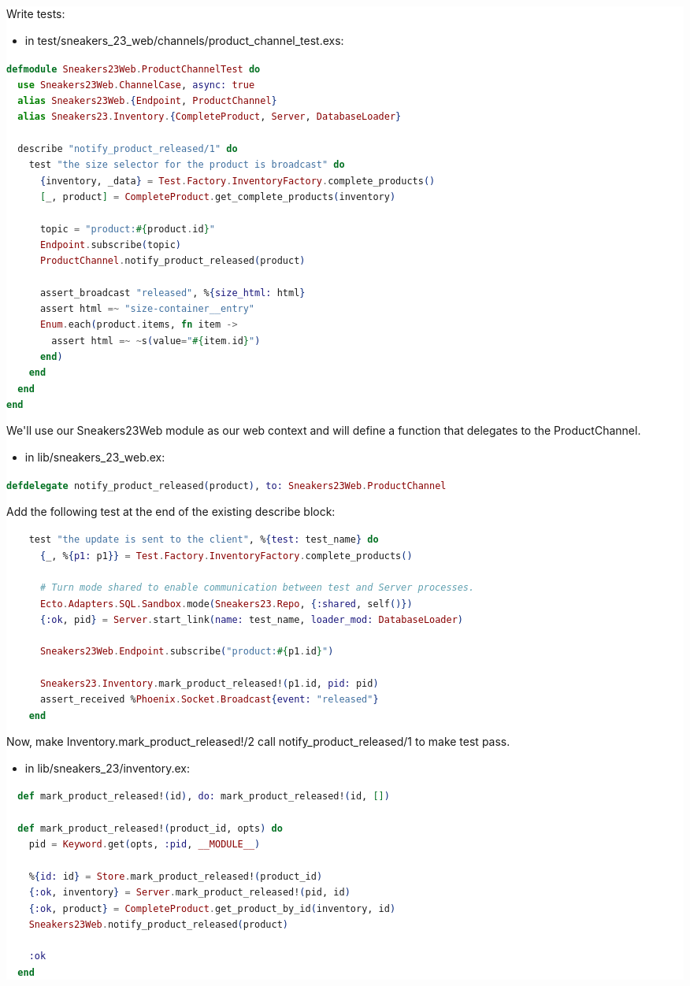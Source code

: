 Write tests:
- in test/sneakers_23_web/channels/product_channel_test.exs:
```elixir
defmodule Sneakers23Web.ProductChannelTest do
  use Sneakers23Web.ChannelCase, async: true
  alias Sneakers23Web.{Endpoint, ProductChannel}
  alias Sneakers23.Inventory.{CompleteProduct, Server, DatabaseLoader}

  describe "notify_product_released/1" do
    test "the size selector for the product is broadcast" do
      {inventory, _data} = Test.Factory.InventoryFactory.complete_products()
      [_, product] = CompleteProduct.get_complete_products(inventory)

      topic = "product:#{product.id}"
      Endpoint.subscribe(topic)
      ProductChannel.notify_product_released(product)

      assert_broadcast "released", %{size_html: html}
      assert html =~ "size-container__entry"
      Enum.each(product.items, fn item ->
        assert html =~ ~s(value="#{item.id}")
      end)
    end
  end
end
```

We'll use our Sneakers23Web module as our web context and will define a function that delegates to the ProductChannel.
- in lib/sneakers_23_web.ex:
```elixir
defdelegate notify_product_released(product), to: Sneakers23Web.ProductChannel
```

Add the following test at the end of the existing describe block:
```elixir
    test "the update is sent to the client", %{test: test_name} do
      {_, %{p1: p1}} = Test.Factory.InventoryFactory.complete_products()

      # Turn mode shared to enable communication between test and Server processes.
      Ecto.Adapters.SQL.Sandbox.mode(Sneakers23.Repo, {:shared, self()})
      {:ok, pid} = Server.start_link(name: test_name, loader_mod: DatabaseLoader)
      
      Sneakers23Web.Endpoint.subscribe("product:#{p1.id}")

      Sneakers23.Inventory.mark_product_released!(p1.id, pid: pid)
      assert_received %Phoenix.Socket.Broadcast{event: "released"}
    end
```

Now, make Inventory.mark_product_released!/2 call notify_product_released/1 to make test pass.
- in lib/sneakers_23/inventory.ex:
```elixir
  def mark_product_released!(id), do: mark_product_released!(id, [])

  def mark_product_released!(product_id, opts) do
    pid = Keyword.get(opts, :pid, __MODULE__)

    %{id: id} = Store.mark_product_released!(product_id)
    {:ok, inventory} = Server.mark_product_released!(pid, id)
    {:ok, product} = CompleteProduct.get_product_by_id(inventory, id)
    Sneakers23Web.notify_product_released(product)

    :ok
  end
```
